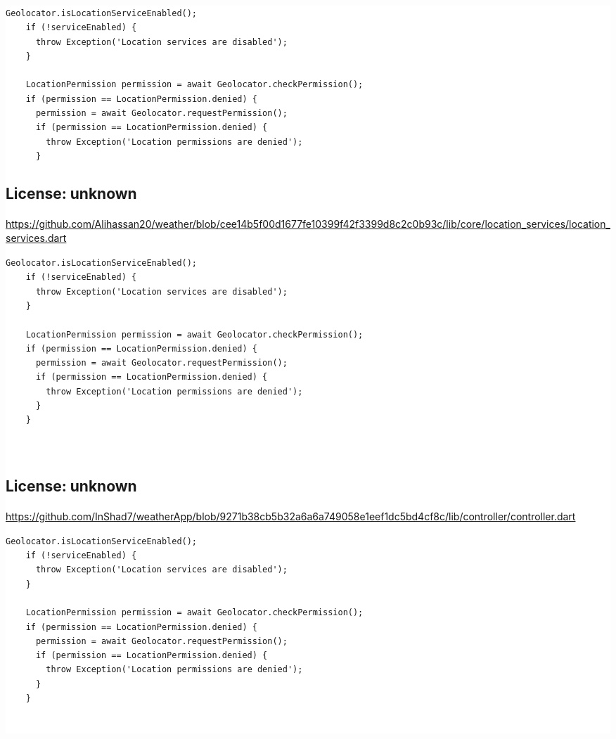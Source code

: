 ```
Geolocator.isLocationServiceEnabled();
    if (!serviceEnabled) {
      throw Exception('Location services are disabled');
    }

    LocationPermission permission = await Geolocator.checkPermission();
    if (permission == LocationPermission.denied) {
      permission = await Geolocator.requestPermission();
      if (permission == LocationPermission.denied) {
        throw Exception('Location permissions are denied');
      }
```


## License: unknown
https://github.com/Alihassan20/weather/blob/cee14b5f00d1677fe10399f42f3399d8c2c0b93c/lib/core/location_services/location_services.dart

```
Geolocator.isLocationServiceEnabled();
    if (!serviceEnabled) {
      throw Exception('Location services are disabled');
    }

    LocationPermission permission = await Geolocator.checkPermission();
    if (permission == LocationPermission.denied) {
      permission = await Geolocator.requestPermission();
      if (permission == LocationPermission.denied) {
        throw Exception('Location permissions are denied');
      }
    }

    
```


## License: unknown
https://github.com/InShad7/weatherApp/blob/9271b38cb5b32a6a6a749058e1eef1dc5bd4cf8c/lib/controller/controller.dart

```
Geolocator.isLocationServiceEnabled();
    if (!serviceEnabled) {
      throw Exception('Location services are disabled');
    }

    LocationPermission permission = await Geolocator.checkPermission();
    if (permission == LocationPermission.denied) {
      permission = await Geolocator.requestPermission();
      if (permission == LocationPermission.denied) {
        throw Exception('Location permissions are denied');
      }
    }

    
```
